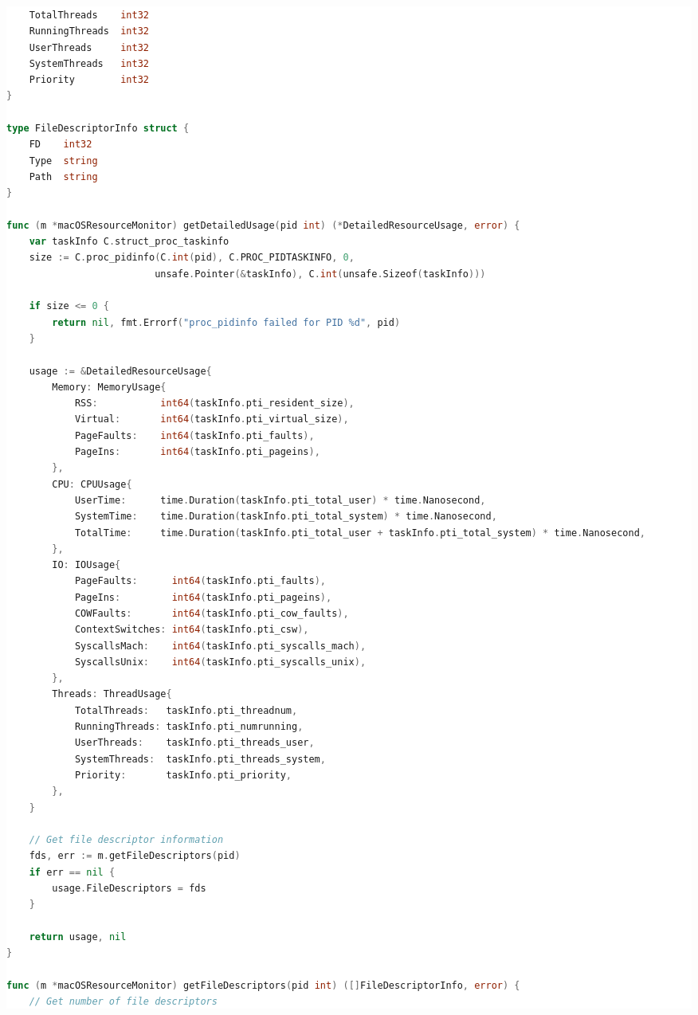```go
    TotalThreads    int32
    RunningThreads  int32
    UserThreads     int32
    SystemThreads   int32
    Priority        int32
}

type FileDescriptorInfo struct {
    FD    int32
    Type  string
    Path  string
}

func (m *macOSResourceMonitor) getDetailedUsage(pid int) (*DetailedResourceUsage, error) {
    var taskInfo C.struct_proc_taskinfo
    size := C.proc_pidinfo(C.int(pid), C.PROC_PIDTASKINFO, 0, 
                          unsafe.Pointer(&taskInfo), C.int(unsafe.Sizeof(taskInfo)))
    
    if size <= 0 {
        return nil, fmt.Errorf("proc_pidinfo failed for PID %d", pid)
    }
    
    usage := &DetailedResourceUsage{
        Memory: MemoryUsage{
            RSS:           int64(taskInfo.pti_resident_size),
            Virtual:       int64(taskInfo.pti_virtual_size),
            PageFaults:    int64(taskInfo.pti_faults),
            PageIns:       int64(taskInfo.pti_pageins),
        },
        CPU: CPUUsage{
            UserTime:      time.Duration(taskInfo.pti_total_user) * time.Nanosecond,
            SystemTime:    time.Duration(taskInfo.pti_total_system) * time.Nanosecond,
            TotalTime:     time.Duration(taskInfo.pti_total_user + taskInfo.pti_total_system) * time.Nanosecond,
        },
        IO: IOUsage{
            PageFaults:      int64(taskInfo.pti_faults),
            PageIns:         int64(taskInfo.pti_pageins),
            COWFaults:       int64(taskInfo.pti_cow_faults),
            ContextSwitches: int64(taskInfo.pti_csw),
            SyscallsMach:    int64(taskInfo.pti_syscalls_mach),
            SyscallsUnix:    int64(taskInfo.pti_syscalls_unix),
        },
        Threads: ThreadUsage{
            TotalThreads:   taskInfo.pti_threadnum,
            RunningThreads: taskInfo.pti_numrunning,
            UserThreads:    taskInfo.pti_threads_user,
            SystemThreads:  taskInfo.pti_threads_system,
            Priority:       taskInfo.pti_priority,
        },
    }
    
    // Get file descriptor information
    fds, err := m.getFileDescriptors(pid)
    if err == nil {
        usage.FileDescriptors = fds
    }
    
    return usage, nil
}

func (m *macOSResourceMonitor) getFileDescriptors(pid int) ([]FileDescriptorInfo, error) {
    // Get number of file descriptors
```